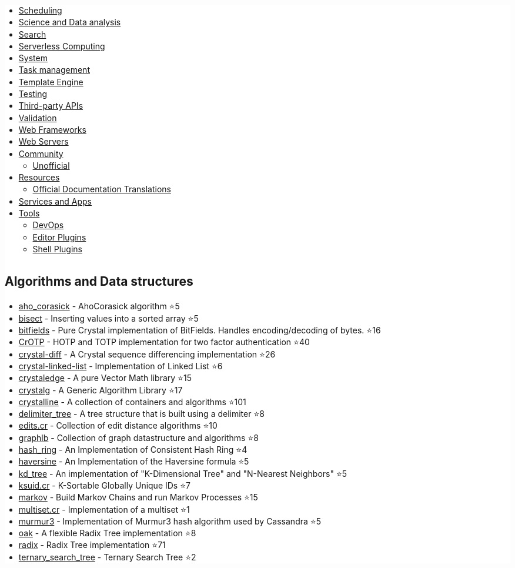  * [Scheduling](#scheduling)
  * [Science and Data analysis](#science-and-data-analysis)
  * [Search](#search)
  * [Serverless Computing](#serverless-computing)
  * [System](#system)
  * [Task management](#task-management)
  * [Template Engine](#template-engine)
  * [Testing](#testing)
  * [Third-party APIs](#third-party-apis)
  * [Validation](#validation)
  * [Web Frameworks](#web-frameworks)
  * [Web Servers](#web-servers)
* [Community](#community)
  * [Unofficial](#unofficial)
* [Resources](#resources)
  * [Official Documentation Translations](#official-documentation-translations)
* [Services and Apps](#services-and-apps)
* [Tools](#tools)
  * [DevOps](#devops)
  * [Editor Plugins](#editor-plugins)
  * [Shell Plugins](#shell-plugins)

## Algorithms and Data structures
 * [aho_corasick](https://github.com/chenkovsky/aho_corasick) - AhoCorasick algorithm :star:5
 * [bisect](https://github.com/spider-gazelle/bisect) - Inserting values into a sorted array :star:5
 * [bitfields](https://github.com/elorest/bitfields) - Pure Crystal implementation of BitFields. Handles encoding/decoding of bytes. :star:16
 * [CrOTP](https://github.com/philnash/crotp) - HOTP and TOTP implementation for two factor authentication :star:40
 * [crystal-diff](https://github.com/MakeNowJust/crystal-diff) - A Crystal sequence differencing implementation :star:26
 * [crystal-linked-list](https://github.com/abvdasker/crystal-linked-list) - Implementation of Linked List :star:6
 * [crystaledge](https://github.com/unn4m3d/crystaledge) - A pure Vector Math library :star:15
 * [crystalg](https://github.com/TobiasGSmollett/crystalg) - A Generic Algorithm Library :star:17
 * [crystalline](https://github.com/jtomschroeder/crystalline) - A collection of containers and algorithms :star:101
 * [delimiter_tree](https://github.com/drujensen/delimiter_tree) - A tree structure that is built using a delimiter :star:8
 * [edits.cr](https://github.com/tcrouch/edits.cr) - Collection of edit distance algorithms :star:10
 * [graphlb](https://github.com/mettuaditya/graphlb) - Collection of graph datastructure and algorithms :star:8
 * [hash_ring](https://github.com/TobiasGSmollett/hash_ring) - An Implementation of Consistent Hash Ring :star:4
 * [haversine](https://github.com/mamantoha/haversine) - An Implementation of the Haversine formula :star:5
 * [kd_tree](https://github.com/mamantoha/kd_tree) - An implementation of "K-Dimensional Tree" and "N-Nearest Neighbors" :star:5
 * [ksuid.cr](https://github.com/Sija/ksuid.cr) - K-Sortable Globally Unique IDs :star:7
 * [markov](https://github.com/mccallofthewild/markov) - Build Markov Chains and run Markov Processes :star:15
 * [multiset.cr](https://github.com/tcrouch/multiset.cr) - Implementation of a multiset :star:1
 * [murmur3](https://github.com/kuende/murmur3) - Implementation of Murmur3 hash algorithm used by Cassandra :star:5
 * [oak](https://github.com/obsidian/oak) - A flexible Radix Tree implementation :star:8
 * [radix](https://github.com/luislavena/radix) - Radix Tree implementation :star:71
 * [ternary_search_tree](https://github.com/johnjansen/ternary_search_tree) - Ternary Search Tree :star:2
